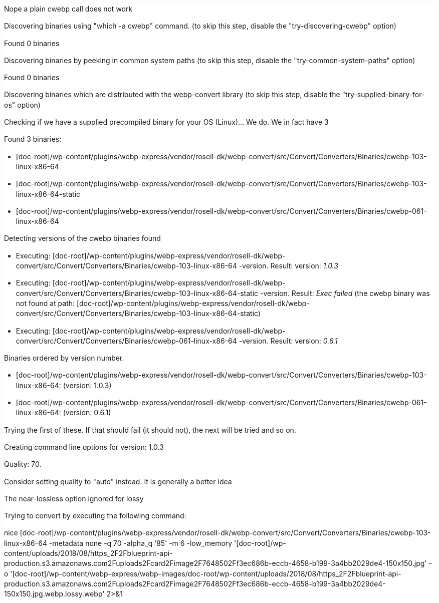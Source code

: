 Nope a plain cwebp call does not work

Discovering binaries using "which -a cwebp" command. (to skip this step, disable the "try-discovering-cwebp" option)

Found 0 binaries

Discovering binaries by peeking in common system paths (to skip this step, disable the "try-common-system-paths" option)

Found 0 binaries

Discovering binaries which are distributed with the webp-convert library (to skip this step, disable the "try-supplied-binary-for-os" option)

Checking if we have a supplied precompiled binary for your OS (Linux)... We do. We in fact have 3

Found 3 binaries: 

- [doc-root]/wp-content/plugins/webp-express/vendor/rosell-dk/webp-convert/src/Convert/Converters/Binaries/cwebp-103-linux-x86-64

- [doc-root]/wp-content/plugins/webp-express/vendor/rosell-dk/webp-convert/src/Convert/Converters/Binaries/cwebp-103-linux-x86-64-static

- [doc-root]/wp-content/plugins/webp-express/vendor/rosell-dk/webp-convert/src/Convert/Converters/Binaries/cwebp-061-linux-x86-64

Detecting versions of the cwebp binaries found

- Executing: [doc-root]/wp-content/plugins/webp-express/vendor/rosell-dk/webp-convert/src/Convert/Converters/Binaries/cwebp-103-linux-x86-64 -version. Result: version: *1.0.3*

- Executing: [doc-root]/wp-content/plugins/webp-express/vendor/rosell-dk/webp-convert/src/Convert/Converters/Binaries/cwebp-103-linux-x86-64-static -version. Result: *Exec failed* (the cwebp binary was not found at path: [doc-root]/wp-content/plugins/webp-express/vendor/rosell-dk/webp-convert/src/Convert/Converters/Binaries/cwebp-103-linux-x86-64-static)

- Executing: [doc-root]/wp-content/plugins/webp-express/vendor/rosell-dk/webp-convert/src/Convert/Converters/Binaries/cwebp-061-linux-x86-64 -version. Result: version: *0.6.1*

Binaries ordered by version number.

- [doc-root]/wp-content/plugins/webp-express/vendor/rosell-dk/webp-convert/src/Convert/Converters/Binaries/cwebp-103-linux-x86-64: (version: 1.0.3)

- [doc-root]/wp-content/plugins/webp-express/vendor/rosell-dk/webp-convert/src/Convert/Converters/Binaries/cwebp-061-linux-x86-64: (version: 0.6.1)

Trying the first of these. If that should fail (it should not), the next will be tried and so on.

Creating command line options for version: 1.0.3

Quality: 70. 

Consider setting quality to "auto" instead. It is generally a better idea

The near-lossless option ignored for lossy

Trying to convert by executing the following command:

nice [doc-root]/wp-content/plugins/webp-express/vendor/rosell-dk/webp-convert/src/Convert/Converters/Binaries/cwebp-103-linux-x86-64 -metadata none -q 70 -alpha_q '85' -m 6 -low_memory '[doc-root]/wp-content/uploads/2018/08/https_2F2Fblueprint-api-production.s3.amazonaws.com2Fuploads2Fcard2Fimage2F7648502Ff3ec686b-eccb-4658-b199-3a4bb2029de4-150x150.jpg' -o '[doc-root]/wp-content/webp-express/webp-images/doc-root/wp-content/uploads/2018/08/https_2F2Fblueprint-api-production.s3.amazonaws.com2Fuploads2Fcard2Fimage2F7648502Ff3ec686b-eccb-4658-b199-3a4bb2029de4-150x150.jpg.webp.lossy.webp' 2>&1
